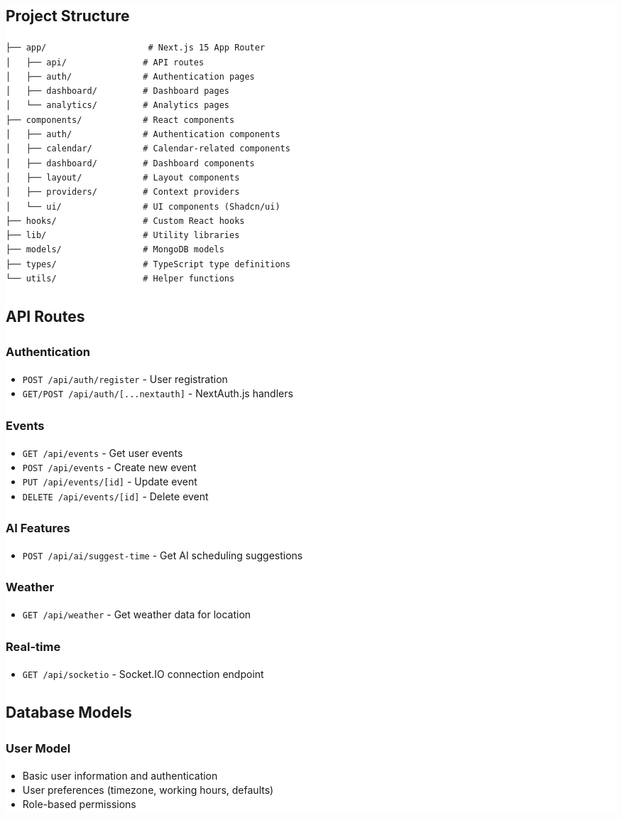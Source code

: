 ## Project Structure

```
├── app/                    # Next.js 15 App Router
│   ├── api/               # API routes
│   ├── auth/              # Authentication pages
│   ├── dashboard/         # Dashboard pages
│   └── analytics/         # Analytics pages
├── components/            # React components
│   ├── auth/              # Authentication components
│   ├── calendar/          # Calendar-related components
│   ├── dashboard/         # Dashboard components
│   ├── layout/            # Layout components
│   ├── providers/         # Context providers
│   └── ui/                # UI components (Shadcn/ui)
├── hooks/                 # Custom React hooks
├── lib/                   # Utility libraries
├── models/                # MongoDB models
├── types/                 # TypeScript type definitions
└── utils/                 # Helper functions
```

## API Routes

### Authentication
- `POST /api/auth/register` - User registration
- `GET/POST /api/auth/[...nextauth]` - NextAuth.js handlers

### Events
- `GET /api/events` - Get user events
- `POST /api/events` - Create new event
- `PUT /api/events/[id]` - Update event
- `DELETE /api/events/[id]` - Delete event

### AI Features
- `POST /api/ai/suggest-time` - Get AI scheduling suggestions

### Weather
- `GET /api/weather` - Get weather data for location

### Real-time
- `GET /api/socketio` - Socket.IO connection endpoint

## Database Models

### User Model
- Basic user information and authentication
- User preferences (timezone, working hours, defaults)
- Role-based permissions
